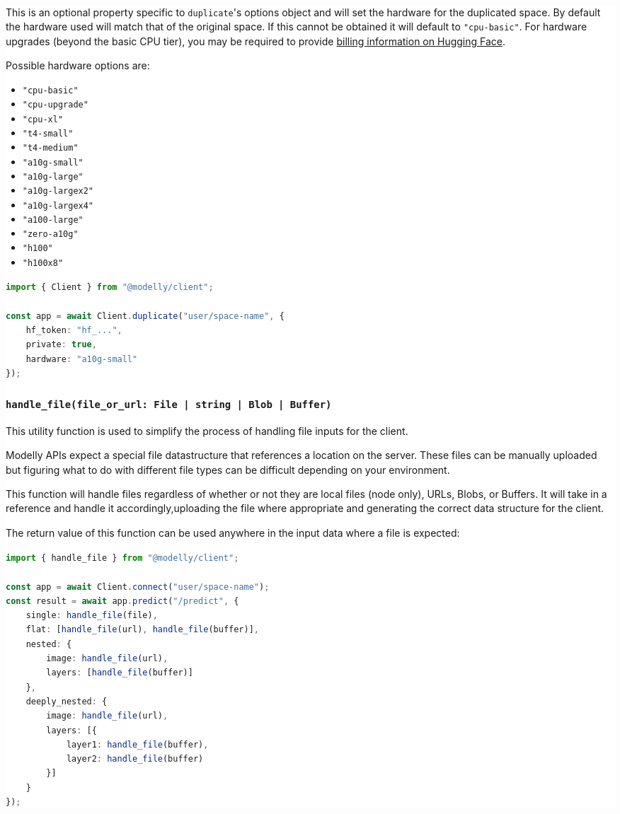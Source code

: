 This is an optional property specific to `duplicate`'s options object and will set the hardware for the duplicated space. By default the hardware used will match that of the original space. If this cannot be obtained it will default to `"cpu-basic"`. For hardware upgrades (beyond the basic CPU tier), you may be required to provide [billing information on Hugging Face](https://huggingface.co/settings/billing).

Possible hardware options are:

- `"cpu-basic"`
- `"cpu-upgrade"`
- `"cpu-xl"`
- `"t4-small"`
- `"t4-medium"`
- `"a10g-small"`
- `"a10g-large"`
- `"a10g-largex2"`
- `"a10g-largex4"`
- `"a100-large"`
- `"zero-a10g"`
- `"h100"`
- `"h100x8"`

```ts
import { Client } from "@modelly/client";

const app = await Client.duplicate("user/space-name", {
	hf_token: "hf_...",
	private: true,
	hardware: "a10g-small"
});
```

### `handle_file(file_or_url: File | string | Blob | Buffer)`

This utility function is used to simplify the process of handling file inputs for the client.

Modelly APIs expect a special file datastructure that references a location on the server. These files can be manually uploaded but figuring what to do with different file types can be difficult depending on your environment.

This function will handle files regardless of whether or not they are local files (node only), URLs, Blobs, or Buffers. It will take in a reference and handle it accordingly,uploading the file where appropriate and generating the correct data structure for the client.

The return value of this function can be used anywhere in the input data where a file is expected:

```ts
import { handle_file } from "@modelly/client";

const app = await Client.connect("user/space-name");
const result = await app.predict("/predict", {
	single: handle_file(file),
	flat: [handle_file(url), handle_file(buffer)],
	nested: {
		image: handle_file(url),
		layers: [handle_file(buffer)]
	},
	deeply_nested: {
		image: handle_file(url),
		layers: [{
			layer1: handle_file(buffer),
			layer2: handle_file(buffer)
		}]
	}
});
```
